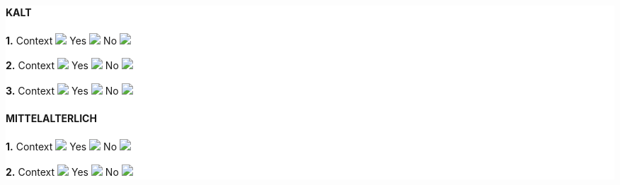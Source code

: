 
#### KALT

**1.**
Context
![](images/world-kalt-snack1.png)
Yes
![](images/world-kalt-snack1-yes.png)
No
![](images/world-kalt-snack1-no.png)

**2.**
Context
![](images/world-kalt-snack2.png)
Yes
![](images/world-kalt-snack2-yes.png)
No
![](images/world-kalt-snack2-no.png)

**3.**
Context
![](images/world-kalt-tier.png)
Yes
![](images/world-kalt-tier-yes.png)
No
![](images/world-kalt-tier-no.png)


#### MITTELALTERLICH

**1.**
Context
![](images/world-mittelalterlich-buch.png)
Yes
![](images/world-mittelalterlich-buch-yes.png)
No
![](images/world-mittelalterlich-buch-no.png)

**2.**
Context
![](images/world-mittelalterlich-muentze.png)
Yes
![](images/world-mittelalterlich-muentze-yes.png)
No
![](images/world-mittelalterlich-muentze-no.png)
